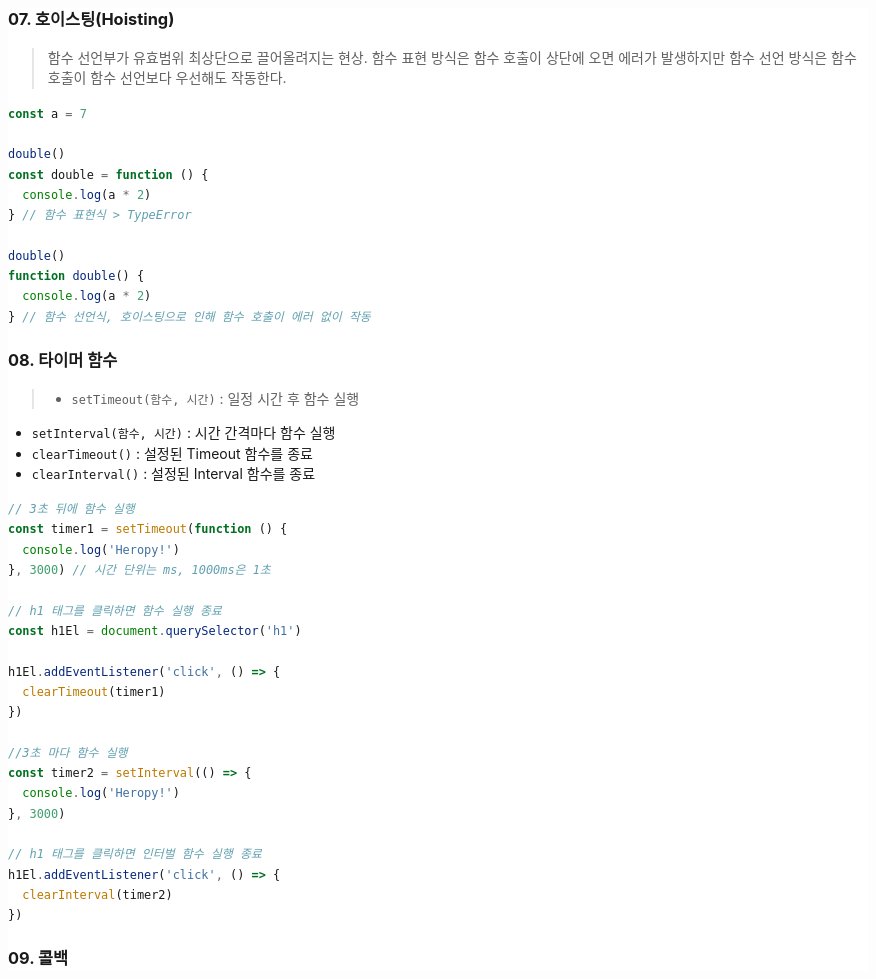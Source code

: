 ### 07. 호이스팅(Hoisting)

> 함수 선언부가 유효범위 최상단으로 끌어올려지는 현상.
> 함수 표현 방식은 함수 호출이 상단에 오면 에러가 발생하지만 함수 선언 방식은 함수 호출이 함수 선언보다 우선해도 작동한다.

```javascript
const a = 7

double()
const double = function () {
  console.log(a * 2)
} // 함수 표현식 > TypeError

double()
function double() {
  console.log(a * 2)
} // 함수 선언식, 호이스팅으로 인해 함수 호출이 에러 없이 작동
```

### 08. 타이머 함수

> - <code>setTimeout(함수, 시간)</code> : 일정 시간 후 함수 실행

- <code>setInterval(함수, 시간)</code> : 시간 간격마다 함수 실행
- <code>clearTimeout()</code> : 설정된 Timeout 함수를 종료
- <code>clearInterval()</code> : 설정된 Interval 함수를 종료

```javascript
// 3초 뒤에 함수 실행
const timer1 = setTimeout(function () {
  console.log('Heropy!')
}, 3000) // 시간 단위는 ms, 1000ms은 1초

// h1 태그를 클릭하면 함수 실행 종료
const h1El = document.querySelector('h1')

h1El.addEventListener('click', () => {
  clearTimeout(timer1)
})

//3초 마다 함수 실행
const timer2 = setInterval(() => {
  console.log('Heropy!')
}, 3000)

// h1 태그를 클릭하면 인터벌 함수 실행 종료
h1El.addEventListener('click', () => {
  clearInterval(timer2)
})
```

### 09. 콜백
